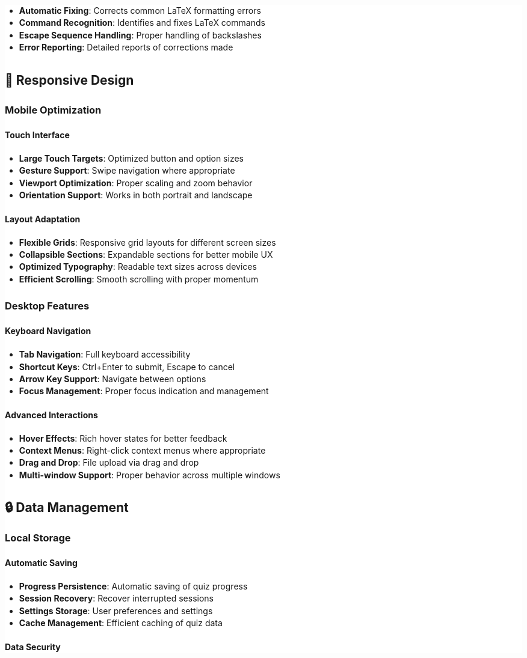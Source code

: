 - **Automatic Fixing**: Corrects common LaTeX formatting errors
- **Command Recognition**: Identifies and fixes LaTeX commands
- **Escape Sequence Handling**: Proper handling of backslashes
- **Error Reporting**: Detailed reports of corrections made

## 📱 Responsive Design

### Mobile Optimization

#### **Touch Interface**

- **Large Touch Targets**: Optimized button and option sizes
- **Gesture Support**: Swipe navigation where appropriate
- **Viewport Optimization**: Proper scaling and zoom behavior
- **Orientation Support**: Works in both portrait and landscape

#### **Layout Adaptation**

- **Flexible Grids**: Responsive grid layouts for different screen sizes
- **Collapsible Sections**: Expandable sections for better mobile UX
- **Optimized Typography**: Readable text sizes across devices
- **Efficient Scrolling**: Smooth scrolling with proper momentum

### Desktop Features

#### **Keyboard Navigation**

- **Tab Navigation**: Full keyboard accessibility
- **Shortcut Keys**: Ctrl+Enter to submit, Escape to cancel
- **Arrow Key Support**: Navigate between options
- **Focus Management**: Proper focus indication and management

#### **Advanced Interactions**

- **Hover Effects**: Rich hover states for better feedback
- **Context Menus**: Right-click context menus where appropriate
- **Drag and Drop**: File upload via drag and drop
- **Multi-window Support**: Proper behavior across multiple windows

## 🔒 Data Management

### Local Storage

#### **Automatic Saving**

- **Progress Persistence**: Automatic saving of quiz progress
- **Session Recovery**: Recover interrupted sessions
- **Settings Storage**: User preferences and settings
- **Cache Management**: Efficient caching of quiz data

#### **Data Security**
